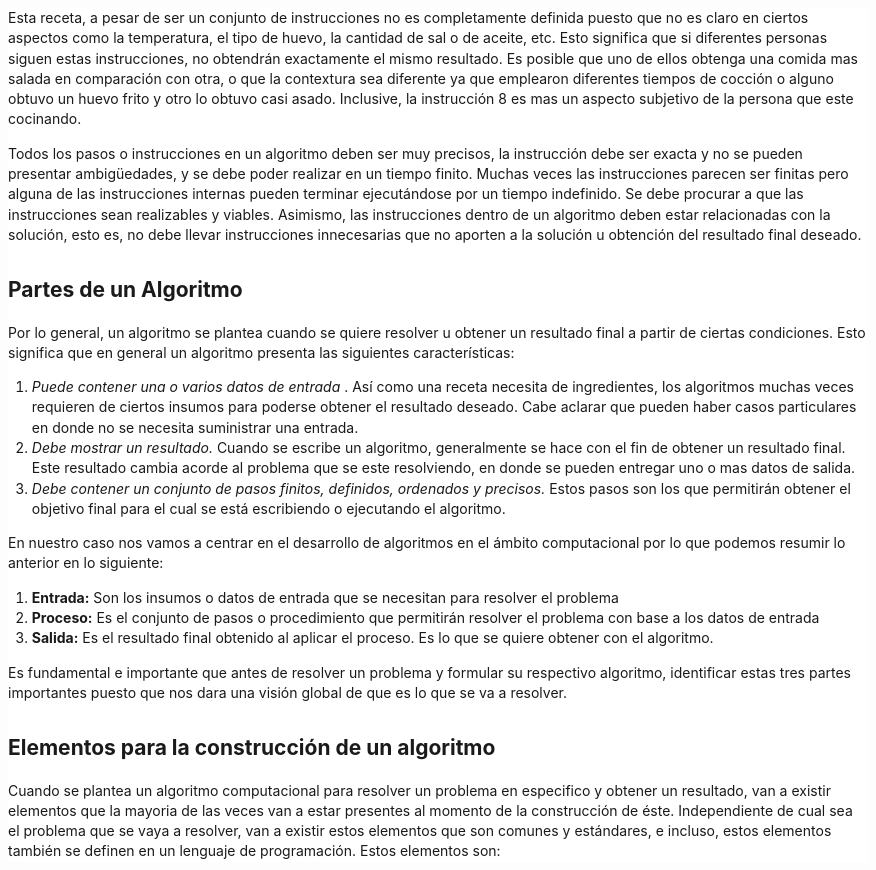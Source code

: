 Esta receta, a pesar de ser un conjunto de instrucciones no es completamente definida puesto que no es claro en ciertos aspectos como la temperatura, el tipo de huevo, la cantidad de sal o de aceite, etc. Esto significa que si diferentes personas siguen estas instrucciones, no obtendrán exactamente el mismo resultado. Es posible que uno de ellos obtenga una comida mas salada en comparación con otra, o que la contextura sea diferente ya que emplearon diferentes tiempos de cocción o alguno obtuvo un huevo frito y otro lo obtuvo casi asado. Inclusive, la instrucción 8 es mas un aspecto subjetivo de la persona que este cocinando.

Todos los pasos o instrucciones en un algoritmo deben ser muy precisos, la instrucción debe ser exacta y no se pueden presentar ambigüedades, y se debe poder realizar en un tiempo finito. Muchas veces las instrucciones parecen ser finitas pero alguna de las instrucciones internas pueden terminar ejecutándose por un tiempo indefinido. Se debe procurar a que las instrucciones sean realizables y viables. Asimismo, las instrucciones dentro de un algoritmo deben estar relacionadas con la solución, esto es, no debe llevar instrucciones innecesarias que no aporten a la solución u obtención del resultado final deseado.

## Partes de un Algoritmo

Por lo general, un algoritmo se plantea cuando se quiere resolver u obtener un resultado final a partir de ciertas condiciones. Esto significa que en general un algoritmo presenta las siguientes características:

1. _Puede contener una o varios datos de entrada_ . Así  como una receta necesita de ingredientes, los algoritmos muchas veces requieren de ciertos insumos para poderse obtener el resultado deseado. Cabe aclarar que pueden haber casos particulares en donde no se necesita suministrar una entrada.
2. _Debe mostrar un resultado._ Cuando se escribe un algoritmo, generalmente se hace con el fin de obtener un resultado final. Este resultado cambia acorde al problema que se este resolviendo, en donde se pueden entregar uno o mas datos de salida.
3. _Debe contener un conjunto de pasos finitos, definidos, ordenados y precisos._ Estos pasos son los que permitirán obtener el objetivo final para el cual se está escribiendo o ejecutando el algoritmo.

En nuestro caso nos vamos a centrar en el desarrollo de algoritmos en el ámbito computacional por lo que podemos resumir lo anterior en lo siguiente:

1. **Entrada:** Son los insumos o datos de entrada que se necesitan para resolver el problema
2. **Proceso:** Es el conjunto de pasos o procedimiento que permitirán resolver el problema con base a los datos de entrada
3. **Salida:** Es el resultado final obtenido al aplicar el proceso. Es lo que se quiere obtener con el algoritmo.

Es fundamental e importante que antes de resolver un problema y formular su respectivo algoritmo, identificar estas tres partes importantes puesto que nos dara una visión global de que es lo que se va a resolver. 

## Elementos para la construcción de un algoritmo

Cuando se plantea un algoritmo computacional para resolver un problema en especifico y obtener un resultado, van a existir elementos que la mayoria de las veces van a estar presentes al momento de la construcción de éste. Independiente de cual sea el problema que se vaya a resolver, van a existir estos elementos que son comunes y estándares, e incluso, estos elementos también se definen en un lenguaje de programación. Estos elementos son:
